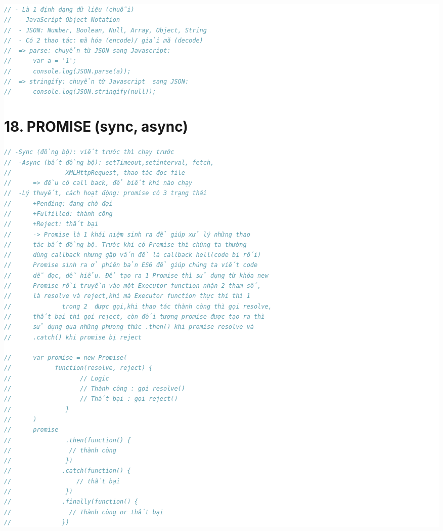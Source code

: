 ```javascript
// - Là 1 định dạng dữ liệu (chuỗi)
// 	- JavaScript Object Notation
// 	- JSON: Number, Boolean, Null, Array, Object, String
// 	- Có 2 thao tác: mã hóa (encode)/ giải mã (decode)
// 	=> parse: chuyển từ JSON sang Javascript:
// 		var a = '1';
// 		console.log(JSON.parse(a));
// 	=> stringify: chuyển từ Javascript  sang JSON:
// 		console.log(JSON.stringify(null));
```

# 18. PROMISE (sync, async)

```javascript
// -Sync (đồng bộ): viết trước thì chạy trước
// 	-Async (bất đồng bộ): setTimeout,setinterval, fetch,
// 				 XMLHttpRequest, thao tác đọc file
// 	    => đều có call back, để biết khi nào chạy
// 	-Lý thuyết, cách hoạt động: promise có 3 trạng thái
// 		+Penđing: đang chờ đợi
// 		+Fulfilled: thành công
// 		+Reject: thất bại
// 	    -> Promise là 1 khái niệm sinh ra để giúp xử lý những thao
// 		tác bất đồng bộ. Trước khi có Promise thì chúng ta thường
// 		dùng callback nhưng gặp vấn đề là callback hell(code bị rối)
// 		Promise sinh ra ở phiên bản ES6 để giúp chúng ta viết code
// 		dễ đọc, dễ hiểu. Để tạo ra 1 Promise thì sử dụng từ khóa new
// 		Promise rồi truyền vào một Executor function nhận 2 tham số,
// 		là resolve và reject,khi mà Executor function thực thi thì 1
//         		trong 2  được gọi,khi thao tác thành công thì gọi resolve,
// 		thất bại thì gọi reject, còn đối tượng promise được tạo ra thì
// 		sử dụng qua những phương thức .then() khi promise resolve và
// 		.catch() khi promise bị reject

// 		var promise = new Promise(
// 			  function(resolve, reject) {
//      			 // Logic
//      			 // Thành công : gọi resolve()
//      			 // Thất bại : gọi reject()
//  			 }
// 		)
// 		promise
//  			 .then(function() {
//     			  // thành công
//  			 })
//   			.catch(function() {
//   			    // thất bại
//  			 })
//   			.finally(function() {
//     			  // Thành công or thất bại
//   			})
```
